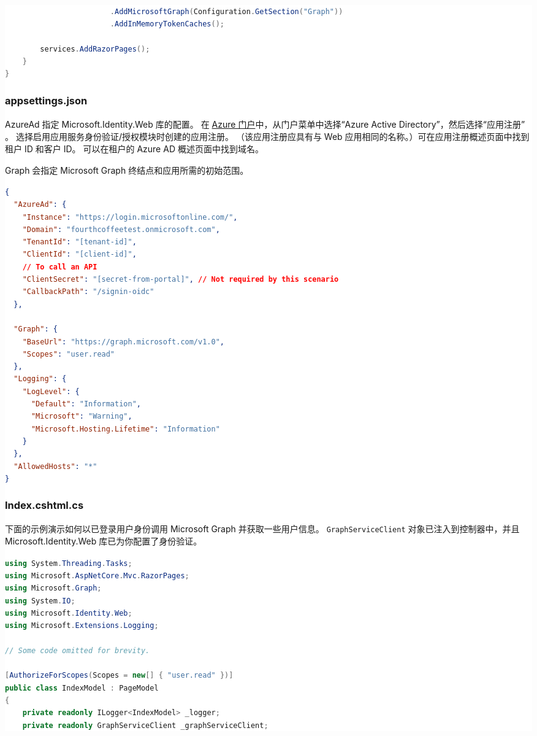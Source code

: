 ```csharp
                        .AddMicrosoftGraph(Configuration.GetSection("Graph"))
                        .AddInMemoryTokenCaches();

        services.AddRazorPages();
    }
}

```

### <a name="appsettingsjson"></a>appsettings.json

AzureAd 指定 Microsoft.Identity.Web 库的配置。 在 [Azure 门户](https://portal.azure.com)中，从门户菜单中选择“Azure Active Directory”，然后选择“应用注册” 。 选择启用应用服务身份验证/授权模块时创建的应用注册。 （该应用注册应具有与 Web 应用相同的名称。）可在应用注册概述页面中找到租户 ID 和客户 ID。 可以在租户的 Azure AD 概述页面中找到域名。

Graph 会指定 Microsoft Graph 终结点和应用所需的初始范围。

```json
{
  "AzureAd": {
    "Instance": "https://login.microsoftonline.com/",
    "Domain": "fourthcoffeetest.onmicrosoft.com",
    "TenantId": "[tenant-id]",
    "ClientId": "[client-id]",
    // To call an API
    "ClientSecret": "[secret-from-portal]", // Not required by this scenario
    "CallbackPath": "/signin-oidc"
  },

  "Graph": {
    "BaseUrl": "https://graph.microsoft.com/v1.0",
    "Scopes": "user.read"
  },
  "Logging": {
    "LogLevel": {
      "Default": "Information",
      "Microsoft": "Warning",
      "Microsoft.Hosting.Lifetime": "Information"
    }
  },
  "AllowedHosts": "*"
}
```

### <a name="indexcshtmlcs"></a>Index.cshtml.cs

下面的示例演示如何以已登录用户身份调用 Microsoft Graph 并获取一些用户信息。 ```GraphServiceClient``` 对象已注入到控制器中，并且 Microsoft.Identity.Web 库已为你配置了身份验证。

```csharp
using System.Threading.Tasks;
using Microsoft.AspNetCore.Mvc.RazorPages;
using Microsoft.Graph;
using System.IO;
using Microsoft.Identity.Web;
using Microsoft.Extensions.Logging;

// Some code omitted for brevity.

[AuthorizeForScopes(Scopes = new[] { "user.read" })]
public class IndexModel : PageModel
{
    private readonly ILogger<IndexModel> _logger;
    private readonly GraphServiceClient _graphServiceClient;

```